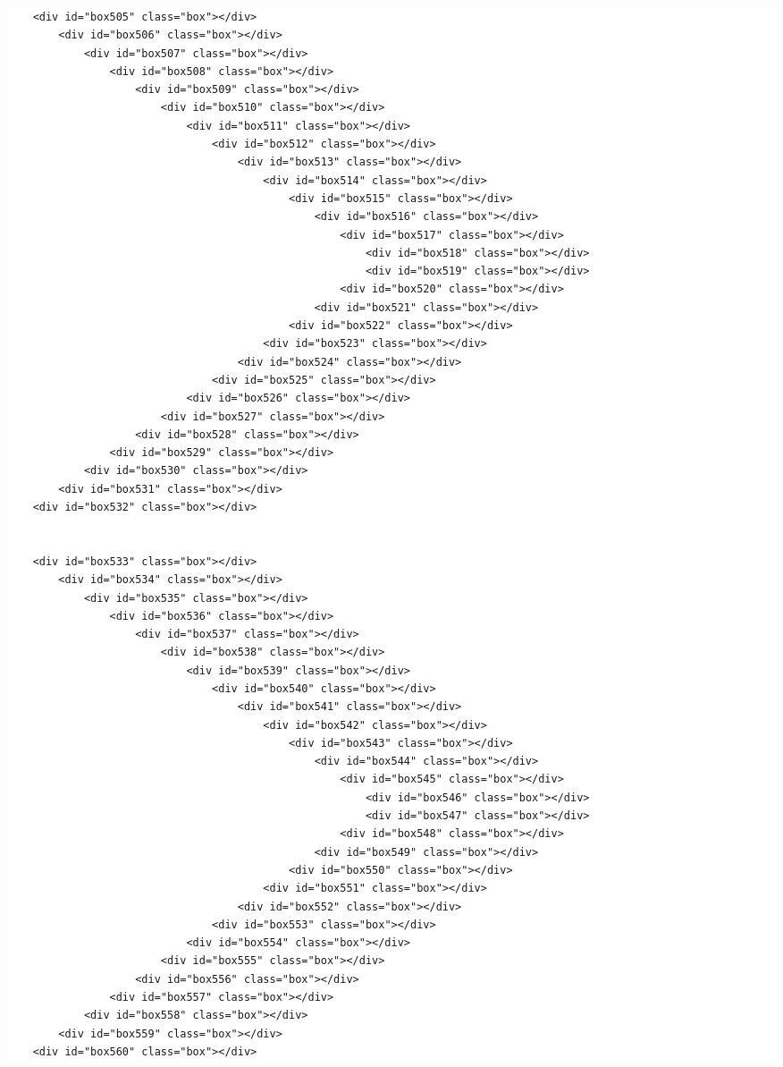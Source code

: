 
		<div id="box505" class="box"></div>
			<div id="box506" class="box"></div>
				<div id="box507" class="box"></div>
					<div id="box508" class="box"></div>
						<div id="box509" class="box"></div>
							<div id="box510" class="box"></div>
								<div id="box511" class="box"></div>
									<div id="box512" class="box"></div>
										<div id="box513" class="box"></div>
											<div id="box514" class="box"></div>
												<div id="box515" class="box"></div>
													<div id="box516" class="box"></div>
														<div id="box517" class="box"></div>
															<div id="box518" class="box"></div>
															<div id="box519" class="box"></div>
														<div id="box520" class="box"></div>
													<div id="box521" class="box"></div>
												<div id="box522" class="box"></div>
											<div id="box523" class="box"></div>
										<div id="box524" class="box"></div>
									<div id="box525" class="box"></div>
								<div id="box526" class="box"></div>
							<div id="box527" class="box"></div>
						<div id="box528" class="box"></div>		
					<div id="box529" class="box"></div>		
				<div id="box530" class="box"></div>		
			<div id="box531" class="box"></div>		
		<div id="box532" class="box"></div>			
		

		<div id="box533" class="box"></div>
			<div id="box534" class="box"></div>
				<div id="box535" class="box"></div>
					<div id="box536" class="box"></div>
						<div id="box537" class="box"></div>
							<div id="box538" class="box"></div>
								<div id="box539" class="box"></div>
									<div id="box540" class="box"></div>
										<div id="box541" class="box"></div>
											<div id="box542" class="box"></div>
												<div id="box543" class="box"></div>
													<div id="box544" class="box"></div>
														<div id="box545" class="box"></div>
															<div id="box546" class="box"></div>
															<div id="box547" class="box"></div>
														<div id="box548" class="box"></div>
													<div id="box549" class="box"></div>
												<div id="box550" class="box"></div>
											<div id="box551" class="box"></div>
										<div id="box552" class="box"></div>
									<div id="box553" class="box"></div>
								<div id="box554" class="box"></div>
							<div id="box555" class="box"></div>
						<div id="box556" class="box"></div>		
					<div id="box557" class="box"></div>		
				<div id="box558" class="box"></div>		
			<div id="box559" class="box"></div>		
		<div id="box560" class="box"></div>							
